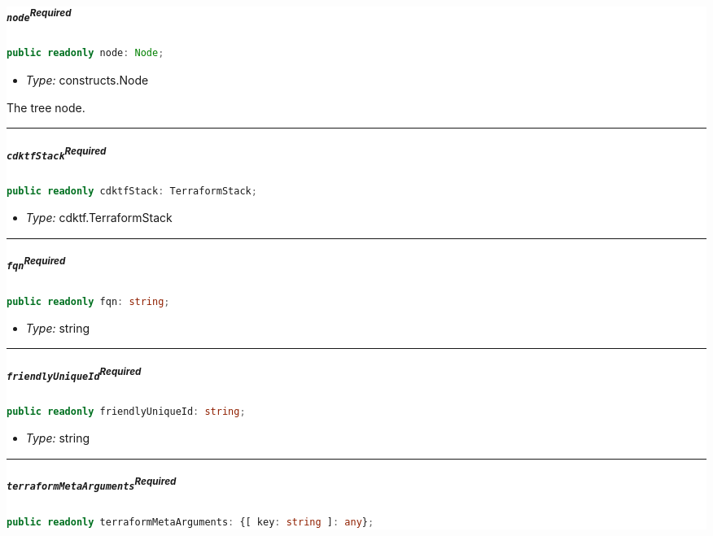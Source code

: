 ##### `node`<sup>Required</sup> <a name="node" id="@cdktf/provider-gitlab.integrationHarbor.IntegrationHarbor.property.node"></a>

```typescript
public readonly node: Node;
```

- *Type:* constructs.Node

The tree node.

---

##### `cdktfStack`<sup>Required</sup> <a name="cdktfStack" id="@cdktf/provider-gitlab.integrationHarbor.IntegrationHarbor.property.cdktfStack"></a>

```typescript
public readonly cdktfStack: TerraformStack;
```

- *Type:* cdktf.TerraformStack

---

##### `fqn`<sup>Required</sup> <a name="fqn" id="@cdktf/provider-gitlab.integrationHarbor.IntegrationHarbor.property.fqn"></a>

```typescript
public readonly fqn: string;
```

- *Type:* string

---

##### `friendlyUniqueId`<sup>Required</sup> <a name="friendlyUniqueId" id="@cdktf/provider-gitlab.integrationHarbor.IntegrationHarbor.property.friendlyUniqueId"></a>

```typescript
public readonly friendlyUniqueId: string;
```

- *Type:* string

---

##### `terraformMetaArguments`<sup>Required</sup> <a name="terraformMetaArguments" id="@cdktf/provider-gitlab.integrationHarbor.IntegrationHarbor.property.terraformMetaArguments"></a>

```typescript
public readonly terraformMetaArguments: {[ key: string ]: any};
```
